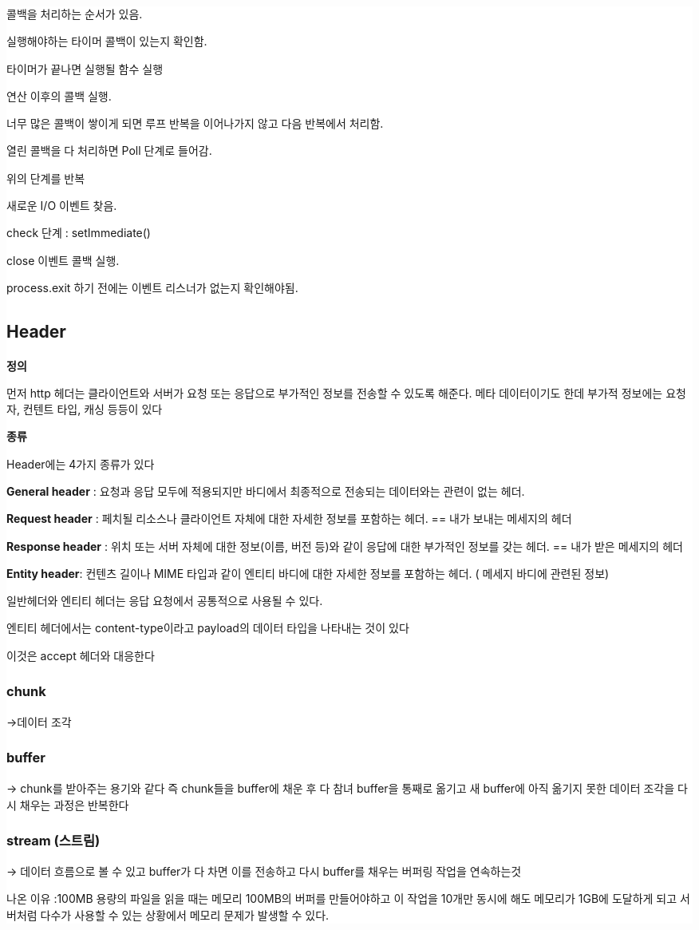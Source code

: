 콜백을 처리하는 순서가 있음.

실행해야하는 타이머 콜백이 있는지 확인함.

타이머가 끝나면 실행될 함수 실행

연산 이후의 콜백 실행.

너무 많은 콜백이 쌓이게 되면 루프 반복을 이어나가지 않고 다음 반복에서 처리함.

열린 콜백을 다 처리하면 Poll 단계로 들어감.

위의 단계를 반복

새로운 I/O 이벤트 찾음.

check 단계 : setImmediate()

close 이벤트 콜백 실행.

process.exit 하기 전에는 이벤트 리스너가 없는지 확인해야됨.

## **Header**

**정의**

먼저 http 헤더는 클라이언트와 서버가 요청 또는 응답으로 부가적인 정보를 전송할 수 있도록 해준다. 메타 데이터이기도 한데 부가적 정보에는 요청자, 컨텐트 타입, 캐싱 등등이 있다

**종류**

Header에는 4가지 종류가 있다

**General header** : 요청과 응답 모두에 적용되지만 바디에서 최종적으로 전송되는 데이터와는 관련이 없는 헤더.

**Request header** : 페치될 리소스나 클라이언트 자체에 대한 자세한 정보를 포함하는 헤더. == 내가 보내는 메세지의 헤더

**Response header** : 위치 또는 서버 자체에 대한 정보(이름, 버전 등)와 같이 응답에 대한 부가적인 정보를 갖는 헤더. == 내가 받은 메세지의 헤더

**Entity header**: 컨텐츠 길이나 MIME 타입과 같이 엔티티 바디에 대한 자세한 정보를 포함하는 헤더. ( 메세지 바디에 관련된 정보)

일반헤더와 엔티티 헤더는 응답 요청에서 공통적으로 사용될 수 있다.

엔티티 헤더에서는 content-type이라고 payload의 데이터 타입을 나타내는 것이 있다

이것은 accept 헤더와 대응한다

### chunk

→데이터 조각

### buffer

→ chunk를 받아주는 용기와 같다 즉 chunk들을 buffer에 채운 후 다 참녀 buffer을 통째로 옮기고 새 buffer에 아직 옮기지 못한 데이터 조각을 다시 채우는 과정은 반복한다

### **stream (스트림)**

→ 데이터 흐름으로 볼 수 있고 buffer가 다 차면 이를 전송하고 다시 buffer를 채우는 버퍼링 작업을 연속하는것

나온 이유 :100MB 용량의 파일을 읽을 때는 메모리 100MB의 버퍼를 만들어야하고 이 작업을 10개만 동시에 해도 메모리가 1GB에 도달하게 되고 서버처럼 다수가 사용할 수 있는 상황에서 메모리 문제가 발생할 수 있다.
